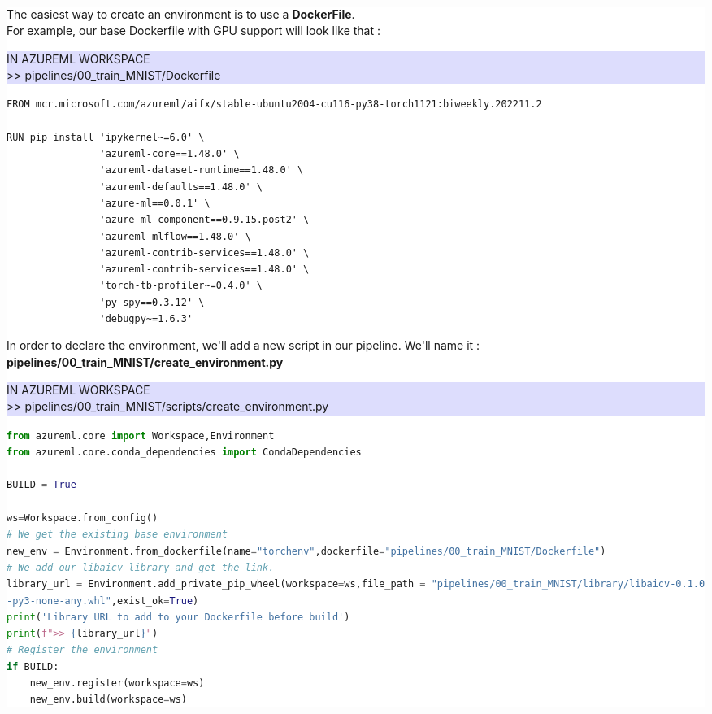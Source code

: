 The easiest way to create an environment is to use a **DockerFile**.<br>
For example, our base Dockerfile with GPU support will look like that :<br>

<div style="background-color:#0000EE22">
IN AZUREML WORKSPACE<br>
>> pipelines/00_train_MNIST/Dockerfile
</div>

```docker
FROM mcr.microsoft.com/azureml/aifx/stable-ubuntu2004-cu116-py38-torch1121:biweekly.202211.2

RUN pip install 'ipykernel~=6.0' \
                'azureml-core==1.48.0' \
				'azureml-dataset-runtime==1.48.0' \
                'azureml-defaults==1.48.0' \
				'azure-ml==0.0.1' \
				'azure-ml-component==0.9.15.post2' \
                'azureml-mlflow==1.48.0' \
		        'azureml-contrib-services==1.48.0' \
		        'azureml-contrib-services==1.48.0' \
                'torch-tb-profiler~=0.4.0' \
				'py-spy==0.3.12' \
		        'debugpy~=1.6.3'

```

In order to declare the environment, we'll add a new script in our pipeline. We'll name it : **pipelines/00_train_MNIST/create_environment.py**<br>

<div style="background-color:#0000EE22">
IN AZUREML WORKSPACE<br>
>> pipelines/00_train_MNIST/scripts/create_environment.py
</div>

```python
from azureml.core import Workspace,Environment
from azureml.core.conda_dependencies import CondaDependencies

BUILD = True

ws=Workspace.from_config()
# We get the existing base environment
new_env = Environment.from_dockerfile(name="torchenv",dockerfile="pipelines/00_train_MNIST/Dockerfile")
# We add our libaicv library and get the link.
library_url = Environment.add_private_pip_wheel(workspace=ws,file_path = "pipelines/00_train_MNIST/library/libaicv-0.1.0-py3-none-any.whl",exist_ok=True)
print('Library URL to add to your Dockerfile before build')
print(f">> {library_url}")
# Register the environment
if BUILD:
    new_env.register(workspace=ws)
    new_env.build(workspace=ws)
```

